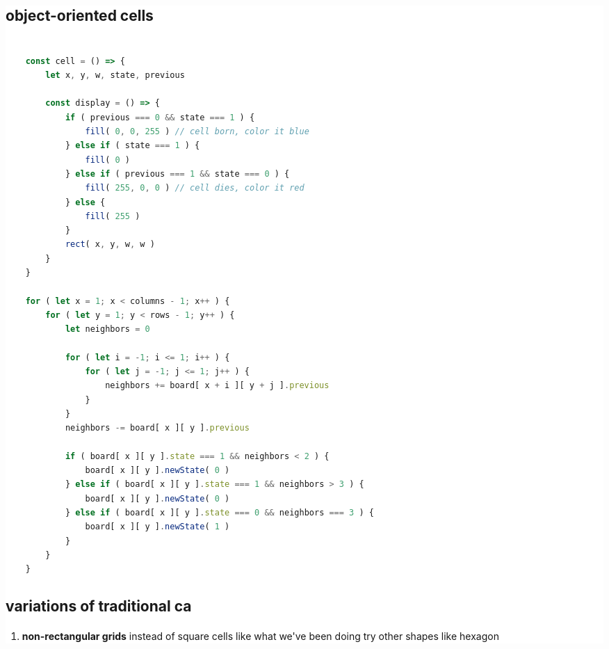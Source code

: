 

## object-oriented cells

```js

	const cell = () => {
		let x, y, w, state, previous

		const display = () => {
			if ( previous === 0 && state === 1 ) {
				fill( 0, 0, 255 ) // cell born, color it blue
			} else if ( state === 1 ) {
				fill( 0 )
			} else if ( previous === 1 && state === 0 ) {
				fill( 255, 0, 0 ) // cell dies, color it red
			} else {
				fill( 255 )
			}
			rect( x, y, w, w )
		}
	}

	for ( let x = 1; x < columns - 1; x++ ) {
		for ( let y = 1; y < rows - 1; y++ ) {
			let neighbors = 0

			for ( let i = -1; i <= 1; i++ ) {
				for ( let j = -1; j <= 1; j++ ) {
					neighbors += board[ x + i ][ y + j ].previous
				}
			}
			neighbors -= board[ x ][ y ].previous

			if ( board[ x ][ y ].state === 1 && neighbors < 2 ) {
				board[ x ][ y ].newState( 0 )
			} else if ( board[ x ][ y ].state === 1 && neighbors > 3 ) {
				board[ x ][ y ].newState( 0 )
			} else if ( board[ x ][ y ].state === 0 && neighbors === 3 ) {
				board[ x ][ y ].newState( 1 )
			}
		}
	}

```



## variations of traditional ca

1.	**non-rectangular grids**
	instead of square cells like what we've been doing
	try other shapes like hexagon
